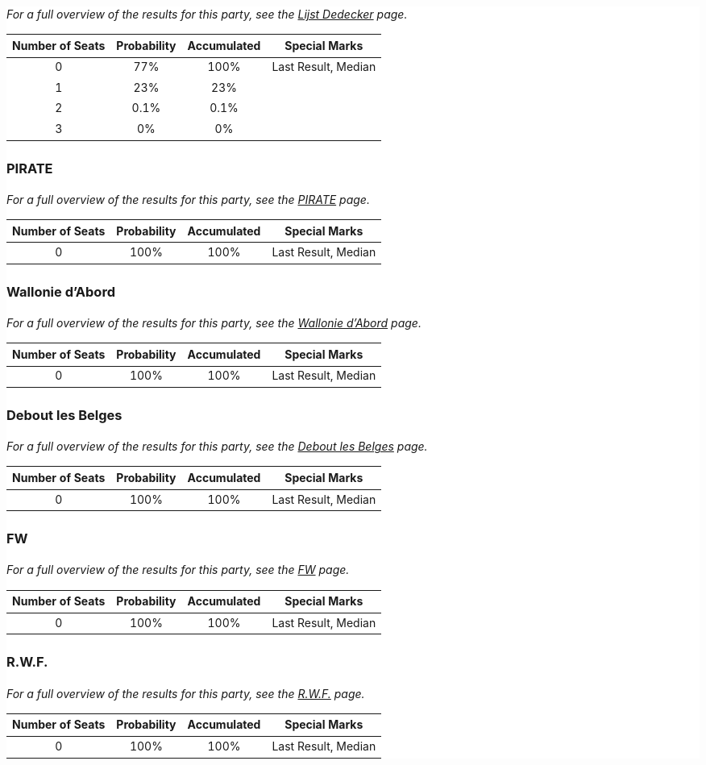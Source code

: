 *For a full overview of the results for this party, see the [Lijst Dedecker](party-lijstdedecker.html) page.*

| Number of Seats | Probability | Accumulated | Special Marks |
|:---------------:|:-----------:|:-----------:|:-------------:|
| 0 | 77% | 100% | Last Result, Median |
| 1 | 23% | 23% |  |
| 2 | 0.1% | 0.1% |  |
| 3 | 0% | 0% |  |

### PIRATE

*For a full overview of the results for this party, see the [PIRATE](party-pirate.html) page.*

| Number of Seats | Probability | Accumulated | Special Marks |
|:---------------:|:-----------:|:-----------:|:-------------:|
| 0 | 100% | 100% | Last Result, Median |

### Wallonie d’Abord

*For a full overview of the results for this party, see the [Wallonie d’Abord](party-walloniedabord.html) page.*

| Number of Seats | Probability | Accumulated | Special Marks |
|:---------------:|:-----------:|:-----------:|:-------------:|
| 0 | 100% | 100% | Last Result, Median |

### Debout les Belges

*For a full overview of the results for this party, see the [Debout les Belges](party-deboutlesbelges.html) page.*

| Number of Seats | Probability | Accumulated | Special Marks |
|:---------------:|:-----------:|:-----------:|:-------------:|
| 0 | 100% | 100% | Last Result, Median |

### FW

*For a full overview of the results for this party, see the [FW](party-fw.html) page.*

| Number of Seats | Probability | Accumulated | Special Marks |
|:---------------:|:-----------:|:-----------:|:-------------:|
| 0 | 100% | 100% | Last Result, Median |

### R.W.F.

*For a full overview of the results for this party, see the [R.W.F.](party-rwf.html) page.*

| Number of Seats | Probability | Accumulated | Special Marks |
|:---------------:|:-----------:|:-----------:|:-------------:|
| 0 | 100% | 100% | Last Result, Median |
